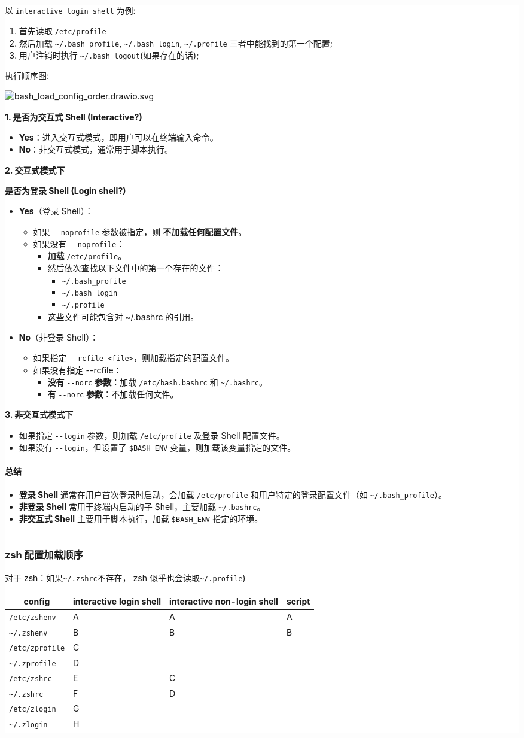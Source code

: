 以 `interactive login shell` 为例:

1. 首先读取 `/etc/profile`
2. 然后加载 `~/.bash_profile`, `~/.bash_login`, `~/.profile` 三者中能找到的第一个配置;
3. 用户注销时执行 `~/.bash_logout`(如果存在的话);

执行顺序图:

![bash_load_config_order.drawio.svg](https://blog-1258270892.cos.ap-chengdu.myqcloud.com/source/image/bash_load_config_order.drawio.svg)

**1. 是否为交互式 Shell (Interactive?)**

- **Yes**：进入交互式模式，即用户可以在终端输入命令。
- **No**：非交互式模式，通常用于脚本执行。

**2. 交互式模式下**

**是否为登录 Shell (Login shell?)**

- **Yes**（登录 Shell）：

  - 如果 `--noprofile` 参数被指定，则 **不加载任何配置文件**。
  - 如果没有 `--noprofile`：
    - **加载** `/etc/profile`。
    - 然后依次查找以下文件中的第一个存在的文件：
      - `~/.bash_profile`
      - `~/.bash_login`
      - `~/.profile`
    - 这些文件可能包含对 ~/.bashrc 的引用。

- **No**（非登录 Shell）：
  - 如果指定 `--rcfile <file>`，则加载指定的配置文件。
  - 如果没有指定 --rcfile：
    - **没有** `--norc` **参数**：加载 `/etc/bash.bashrc` 和 `~/.bashrc`。
    - **有** `--norc` **参数**：不加载任何文件。

**3. 非交互式模式下**

- 如果指定 `--login` 参数，则加载 `/etc/profile` 及登录 Shell 配置文件。
- 如果没有 `--login`，但设置了 `$BASH_ENV` 变量，则加载该变量指定的文件。

#### 总结

- **登录 Shell** 通常在用户首次登录时启动，会加载 `/etc/profile` 和用户特定的登录配置文件（如 `~/.bash_profile`）。
- **非登录 Shell** 常用于终端内启动的子 Shell，主要加载 `~/.bashrc`。
- **非交互式 Shell** 主要用于脚本执行，加载 `$BASH_ENV` 指定的环境。

---

### zsh 配置加载顺序

对于 zsh：如果`~/.zshrc`不存在， zsh 似乎也会读取`~/.profile`)

| config          | interactive login shell | interactive non-login shell | script |
| --------------- | ----------------------- | --------------------------- | ------ |
| `/etc/zshenv`   | A                       | A                           | A      |
| `~/.zshenv`     | B                       | B                           | B      |
| `/etc/zprofile` | C                       |                             |        |
| `~/.zprofile`   | D                       |                             |        |
| `/etc/zshrc`    | E                       | C                           |        |
| `~/.zshrc`      | F                       | D                           |        |
| `/etc/zlogin`   | G                       |                             |        |
| `~/.zlogin`     | H                       |                             |        |